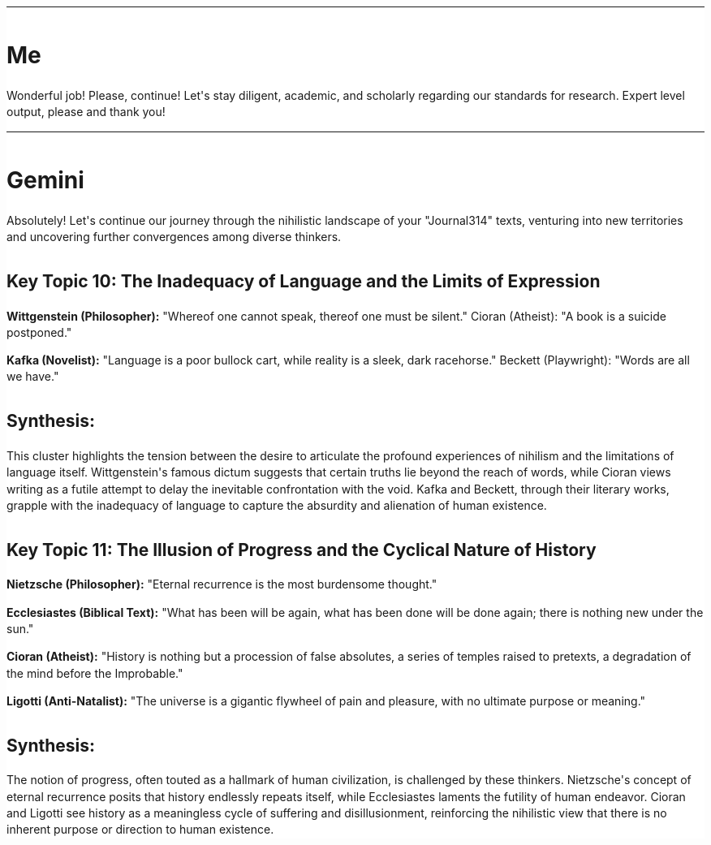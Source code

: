 * * *

# Me

Wonderful job! Please, continue! Let's stay diligent, academic, and scholarly regarding our standards for research. Expert level output, please and thank you!

* * *

# Gemini

Absolutely! Let's continue our journey through the nihilistic landscape of your "Journal314" texts, venturing into new territories and uncovering further convergences among diverse thinkers.

  

## Key Topic 10: The Inadequacy of Language and the Limits of Expression

**Wittgenstein (Philosopher):** "Whereof one cannot speak, thereof one must be silent." Cioran (Atheist): "A book is a suicide postponed." 

**Kafka (Novelist):** "Language is a poor bullock cart, while reality is a sleek, dark racehorse." Beckett (Playwright): "Words are all we have."

## Synthesis: 

This cluster highlights the tension between the desire to articulate the profound experiences of nihilism and the limitations of language itself. Wittgenstein's famous dictum suggests that certain truths lie beyond the reach of words, while Cioran views writing as a futile attempt to delay the inevitable confrontation with the void. Kafka and Beckett, through their literary works, grapple with the inadequacy of language to capture the absurdity and alienation of human existence.

  

## Key Topic 11: The Illusion of Progress and the Cyclical Nature of History

**Nietzsche (Philosopher):** "Eternal recurrence is the most burdensome thought." 

**Ecclesiastes (Biblical Text):** "What has been will be again, what has been done will be done again; there is nothing new under the sun." 

**Cioran (Atheist):** "History is nothing but a procession of false absolutes, a series of temples raised to pretexts, a degradation of the mind before the Improbable." 

**Ligotti (Anti-Natalist):** "The universe is a gigantic flywheel of pain and pleasure, with no ultimate purpose or meaning." 

## Synthesis: 

The notion of progress, often touted as a hallmark of human civilization, is challenged by these thinkers. Nietzsche's concept of eternal recurrence posits that history endlessly repeats itself, while Ecclesiastes laments the futility of human endeavor. Cioran and Ligotti see history as a meaningless cycle of suffering and disillusionment, reinforcing the nihilistic view that there is no inherent purpose or direction to human existence.
